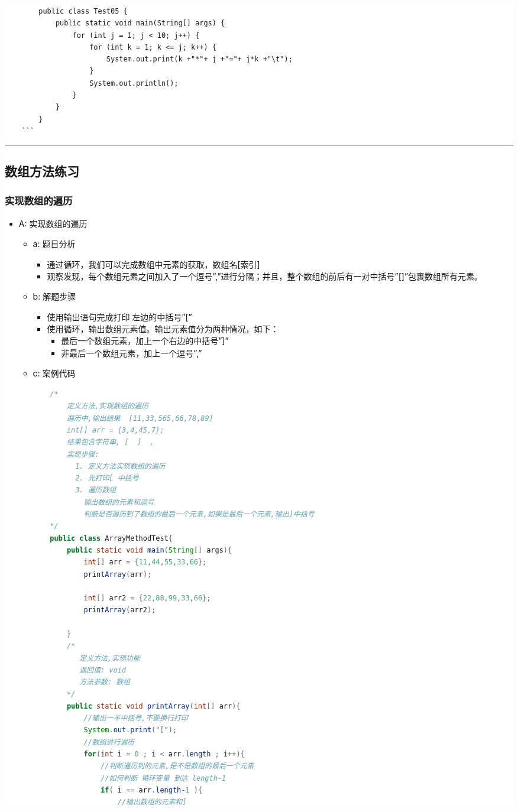 			public class Test05 {
				public static void main(String[] args) {
					for (int j = 1; j < 10; j++) {
						for (int k = 1; k <= j; k++) {
							System.out.print(k +"*"+ j +"="+ j*k +"\t");
						}
						System.out.println();
					}
				}
			}
		```
- - - 

##	数组方法练习

###	实现数组的遍历
* A: 实现数组的遍历
	* a: 题目分析
		* 通过循环，我们可以完成数组中元素的获取，数组名[索引]
		* 观察发现，每个数组元素之间加入了一个逗号”,”进行分隔；并且，整个数组的前后有一对中括号”[]”包裹数组所有元素。
			
	* b: 解题步骤
		* 使用输出语句完成打印 左边的中括号”[”
		* 使用循环，输出数组元素值。输出元素值分为两种情况，如下：
			* 最后一个数组元素，加上一个右边的中括号”]”
			* 非最后一个数组元素，加上一个逗号”,”
				
	* c: 案例代码
		```java
			/*
				定义方法,实现数组的遍历
				遍历中,输出结果  [11,33,565,66,78,89]
				int[] arr = {3,4,45,7};
				结果包含字符串, [  ]  ,
				实现步骤:
				  1. 定义方法实现数组的遍历
				  2. 先打印[ 中括号
				  3. 遍历数组
					输出数组的元素和逗号
					判断是否遍历到了数组的最后一个元素,如果是最后一个元素,输出]中括号
			*/
			public class ArrayMethodTest{
				public static void main(String[] args){
					int[] arr = {11,44,55,33,66};
					printArray(arr);
					
					int[] arr2 = {22,88,99,33,66};
					printArray(arr2);
					
				}
				/*
				   定义方法,实现功能
				   返回值: void
				   方法参数: 数组
				*/
				public static void printArray(int[] arr){
					//输出一半中括号,不要换行打印
					System.out.print("[");
					//数组进行遍历
					for(int i = 0 ; i < arr.length ; i++){
						//判断遍历到的元素,是不是数组的最后一个元素
						//如何判断 循环变量 到达 length-1
						if( i == arr.length-1 ){
							//输出数组的元素和]